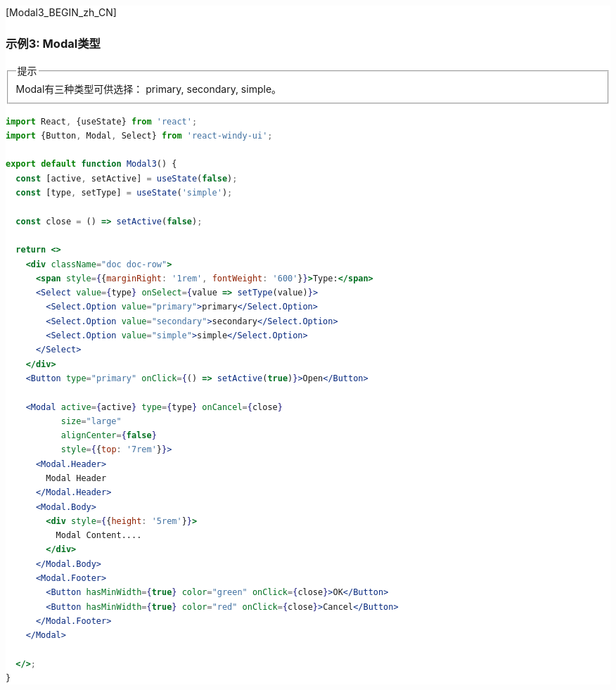 [Modal3_BEGIN_zh_CN]
### 示例3: Modal类型
<fieldset class="doc desc">
  <legend>提示</legend>
  <div class="doc desc-area">
    Modal有三种类型可供选择： primary, secondary, simple。
  </div>
</fieldset>

```jsx
import React, {useState} from 'react';
import {Button, Modal, Select} from 'react-windy-ui';

export default function Modal3() {
  const [active, setActive] = useState(false);
  const [type, setType] = useState('simple');

  const close = () => setActive(false);

  return <>
    <div className="doc doc-row">
      <span style={{marginRight: '1rem', fontWeight: '600'}}>Type:</span>
      <Select value={type} onSelect={value => setType(value)}>
        <Select.Option value="primary">primary</Select.Option>
        <Select.Option value="secondary">secondary</Select.Option>
        <Select.Option value="simple">simple</Select.Option>
      </Select>
    </div>
    <Button type="primary" onClick={() => setActive(true)}>Open</Button>

    <Modal active={active} type={type} onCancel={close}
           size="large"
           alignCenter={false}
           style={{top: '7rem'}}>
      <Modal.Header>
        Modal Header
      </Modal.Header>
      <Modal.Body>
        <div style={{height: '5rem'}}>
          Modal Content....
        </div>
      </Modal.Body>
      <Modal.Footer>
        <Button hasMinWidth={true} color="green" onClick={close}>OK</Button>
        <Button hasMinWidth={true} color="red" onClick={close}>Cancel</Button>
      </Modal.Footer>
    </Modal>

  </>;
}
```
